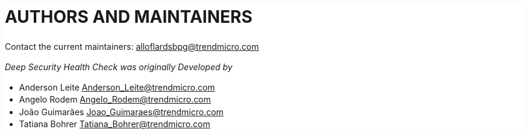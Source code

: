 
# AUTHORS AND MAINTAINERS
Contact the current maintainers: alloflardsbpg@trendmicro.com

*Deep Security Health Check was originally Developed by*
* Anderson Leite <Anderson_Leite@trendmicro.com>
* Angelo Rodem <Angelo_Rodem@trendmicro.com>
* João Guimarães <Joao_Guimaraes@trendmicro.com>
* Tatiana Bohrer <Tatiana_Bohrer@trendmicro.com>
